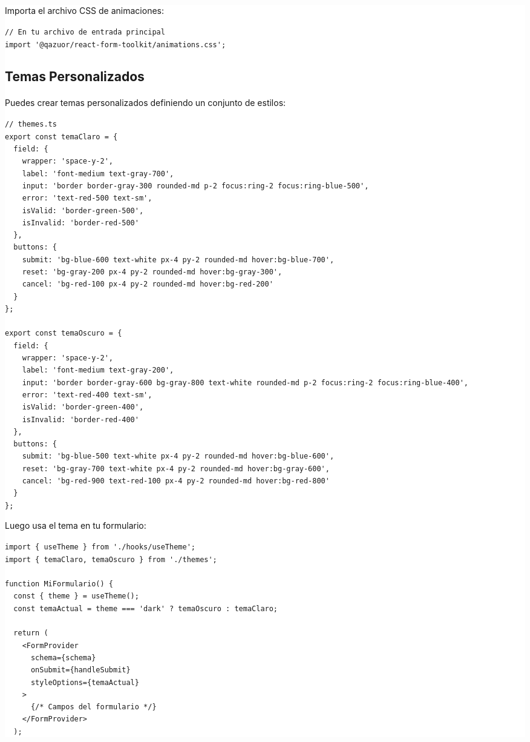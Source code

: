 Importa el archivo CSS de animaciones:

```tsx
// En tu archivo de entrada principal
import '@qazuor/react-form-toolkit/animations.css';
```

## Temas Personalizados

Puedes crear temas personalizados definiendo un conjunto de estilos:

```tsx
// themes.ts
export const temaClaro = {
  field: {
    wrapper: 'space-y-2',
    label: 'font-medium text-gray-700',
    input: 'border border-gray-300 rounded-md p-2 focus:ring-2 focus:ring-blue-500',
    error: 'text-red-500 text-sm',
    isValid: 'border-green-500',
    isInvalid: 'border-red-500'
  },
  buttons: {
    submit: 'bg-blue-600 text-white px-4 py-2 rounded-md hover:bg-blue-700',
    reset: 'bg-gray-200 px-4 py-2 rounded-md hover:bg-gray-300',
    cancel: 'bg-red-100 px-4 py-2 rounded-md hover:bg-red-200'
  }
};

export const temaOscuro = {
  field: {
    wrapper: 'space-y-2',
    label: 'font-medium text-gray-200',
    input: 'border border-gray-600 bg-gray-800 text-white rounded-md p-2 focus:ring-2 focus:ring-blue-400',
    error: 'text-red-400 text-sm',
    isValid: 'border-green-400',
    isInvalid: 'border-red-400'
  },
  buttons: {
    submit: 'bg-blue-500 text-white px-4 py-2 rounded-md hover:bg-blue-600',
    reset: 'bg-gray-700 text-white px-4 py-2 rounded-md hover:bg-gray-600',
    cancel: 'bg-red-900 text-red-100 px-4 py-2 rounded-md hover:bg-red-800'
  }
};
```

Luego usa el tema en tu formulario:

```tsx
import { useTheme } from './hooks/useTheme';
import { temaClaro, temaOscuro } from './themes';

function MiFormulario() {
  const { theme } = useTheme();
  const temaActual = theme === 'dark' ? temaOscuro : temaClaro;

  return (
    <FormProvider
      schema={schema}
      onSubmit={handleSubmit}
      styleOptions={temaActual}
    >
      {/* Campos del formulario */}
    </FormProvider>
  );
```